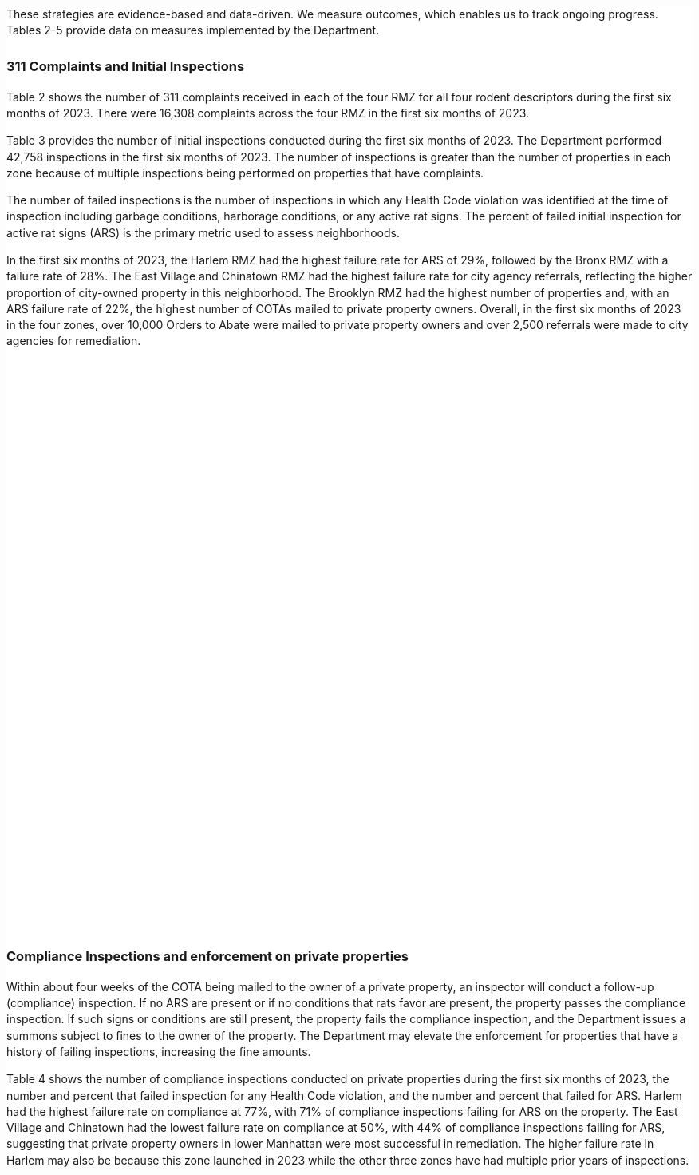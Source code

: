 These strategies are evidence-based and data-driven. We measure outcomes, which enables us to
track ongoing progress. Tables 2-5 provide data on measures implemented by the Department.

### 311 Complaints and Initial Inspections

Table 2 shows the number of 311 complaints received in each of the four RMZ for all four rodent descriptors during the first six months of 2023. There were 16,308 complaints across the four RMZ in the first six months of 2023.

Table 3 provides the number of initial inspections conducted during the first six months of 2023. The Department performed 42,758 inspections in the first six months of 2023. The number of inspections is greater than the number of properties in each zone because of multiple inspections being performed on properties that have complaints.

The number of failed inspections is the number of inspections in which any Health Code violation was identified at the time of inspection including garbage conditions, harborage conditions, or any active rat signs. The percent of failed initial inspection for active rat signs (ARS) is the primary metric used to assess neighborhoods.

In the first six months of 2023, the Harlem RMZ had the highest failure rate for ARS of 29%, followed by the Bronx RMZ with a failure rate of 28%. The East Village and Chinatown RMZ had the highest failure rate for city agency referrals, reflecting the higher proportion of city-owned property in this neighborhood. The Brooklyn RMZ had the highest number of properties and, with an ARS failure rate of 22%, the highest number of COTAs mailed to private property owners. Overall, in the first six months of 2023 in the four zones, over 10,000 Orders to Abate were mailed to private property owners and over 2,500 referrals were made to city agencies for remediation.

<div class="border-top border-bottom my-4 py-2">
<div style="min-height:334px"><script type="text/javascript" defer src="https://datawrapper.dwcdn.net/xqj8p/embed.js?v=1" charset="utf-8"></script><noscript><img src="https://datawrapper.dwcdn.net/xqj8p/full.png" alt="" /></noscript></div>
</div>

<div class="border-top border-bottom my-4 py-2">
<div style="min-height:377px"><script type="text/javascript" defer src="https://datawrapper.dwcdn.net/ZxWzI/embed.js?v=1" charset="utf-8"></script><noscript><img src="https://datawrapper.dwcdn.net/ZxWzI/full.png" alt="" /></noscript></div>
</div>

### Compliance Inspections and enforcement on private properties

Within about four weeks of the COTA being mailed to the owner of a private property, an inspector will conduct a follow-up (compliance) inspection. If no ARS are present or if no conditions that rats favor are present, the property passes the compliance inspection. If such signs or conditions are still present, the property fails the compliance inspection, and the Department issues a summons subject to fines to the owner of the property. The Department may elevate the enforcement for properties that have a history of failing inspections, increasing the fine amounts.

Table 4 shows the number of compliance inspections conducted on private properties during the first six months of 2023, the number and percent that failed inspection for any Health Code violation, and the number and percent that failed for ARS. Harlem had the highest failure rate on compliance at 77%, with 71% of compliance inspections failing for ARS on the property. The East Village and Chinatown had the lowest failure rate on compliance at 50%, with 44% of compliance inspections failing for ARS, suggesting that private property owners in lower Manhattan were most successful in remediation. The higher failure rate in Harlem may also be because this zone launched in 2023 while the other three zones have had multiple prior years of inspections.
